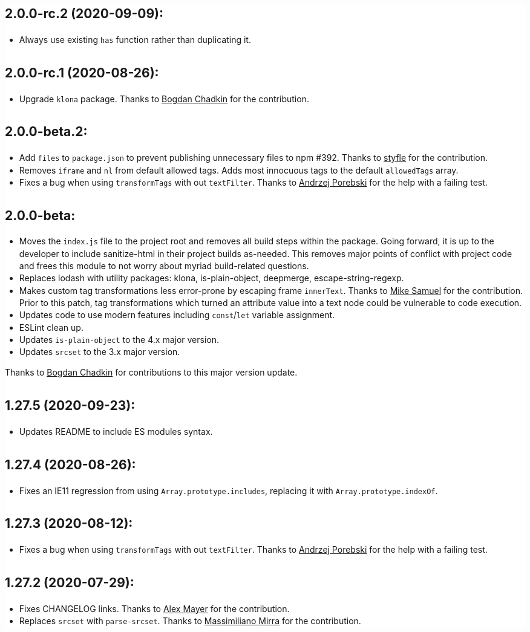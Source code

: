 ## 2.0.0-rc.2 (2020-09-09):
- Always use existing `has` function rather than duplicating it.

## 2.0.0-rc.1 (2020-08-26):
- Upgrade `klona` package. Thanks to [Bogdan Chadkin](https://github.com/TrySound) for the contribution.

## 2.0.0-beta.2:
- Add `files` to `package.json` to prevent publishing unnecessary files to npm #392. Thanks to [styfle](https://github.com/styfle) for the contribution.
- Removes `iframe` and `nl` from default allowed tags. Adds most innocuous tags to the default `allowedTags` array.
- Fixes a bug when using `transformTags` with out `textFilter`. Thanks to [Andrzej Porebski](https://github.com/andpor) for the help with a failing test.

## 2.0.0-beta:
- Moves the `index.js` file to the project root and removes all build steps within the package. Going forward, it is up to the developer to include sanitize-html in their project builds as-needed. This removes major points of conflict with project code and frees this module to not worry about myriad build-related questions.
- Replaces lodash with utility packages: klona, is-plain-object, deepmerge, escape-string-regexp.
- Makes custom tag transformations less error-prone by escaping frame `innerText`. Thanks to [Mike Samuel](https://github.com/mikesamuel) for the contribution. Prior to this patch, tag transformations which turned an attribute
value into a text node could be vulnerable to code execution.
- Updates code to use modern features including `const`/`let` variable assignment.
- ESLint clean up.
- Updates `is-plain-object` to the 4.x major version.
- Updates `srcset` to the 3.x major version.

Thanks to [Bogdan Chadkin](https://github.com/TrySound) for contributions to this major version update.

## 1.27.5 (2020-09-23):
- Updates README to include ES modules syntax.

## 1.27.4 (2020-08-26):
- Fixes an IE11 regression from using `Array.prototype.includes`, replacing it with `Array.prototype.indexOf`.

## 1.27.3 (2020-08-12):
- Fixes a bug when using `transformTags` with out `textFilter`. Thanks to [Andrzej Porebski](https://github.com/andpor) for the help with a failing test.

## 1.27.2 (2020-07-29):
- Fixes CHANGELOG links. Thanks to [Alex Mayer](https://github.com/amayer5125) for the contribution.
- Replaces `srcset` with `parse-srcset`. Thanks to [Massimiliano Mirra](https://github.com/bard) for the contribution.
